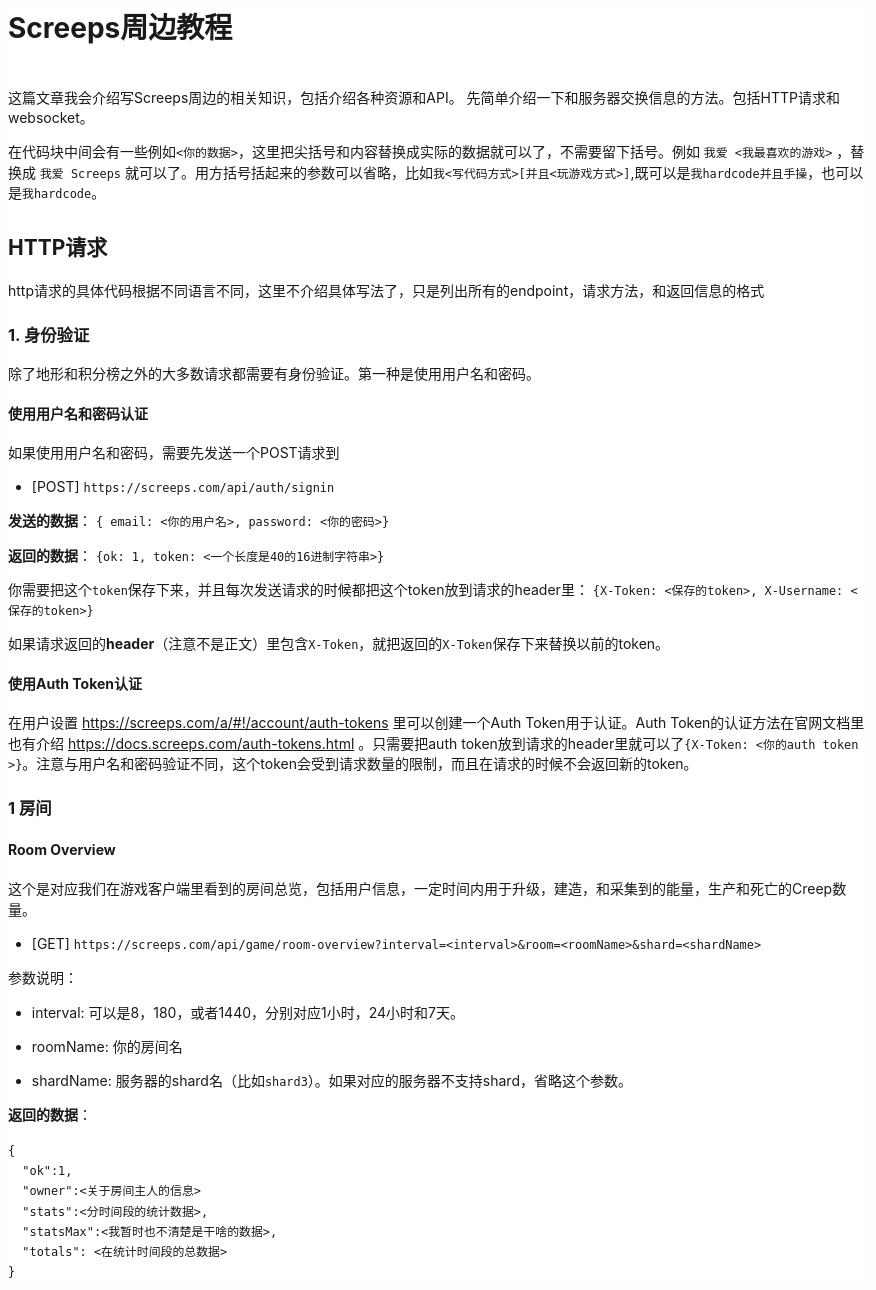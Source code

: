 # Screeps周边教程
<br>
这篇文章我会介绍写Screeps周边的相关知识，包括介绍各种资源和API。
先简单介绍一下和服务器交换信息的方法。包括HTTP请求和websocket。

在代码块中间会有一些例如`<你的数据>`，这里把尖括号和内容替换成实际的数据就可以了，不需要留下括号。例如 `我爱 <我最喜欢的游戏>` ，替换成 `我爱 Screeps` 就可以了。用方括号括起来的参数可以省略，比如`我<写代码方式>[并且<玩游戏方式>]`,既可以是`我hardcode并且手操`，也可以是`我hardcode`。

## HTTP请求
http请求的具体代码根据不同语言不同，这里不介绍具体写法了，只是列出所有的endpoint，请求方法，和返回信息的格式
### 1. 身份验证
除了地形和积分榜之外的大多数请求都需要有身份验证。第一种是使用用户名和密码。
#### 使用用户名和密码认证
如果使用用户名和密码，需要先发送一个POST请求到

- [POST] `https://screeps.com/api/auth/signin`

**发送的数据**： `{ email: <你的用户名>, password: <你的密码>}`

**返回的数据**： `{ok: 1, token: <一个长度是40的16进制字符串>}`

你需要把这个`token`保存下来，并且每次发送请求的时候都把这个token放到请求的header里： `{X-Token: <保存的token>, X-Username: <保存的token>}`

如果请求返回的**header**（注意不是正文）里包含`X-Token`，就把返回的`X-Token`保存下来替换以前的token。

#### 使用Auth Token认证
在用户设置 <https://screeps.com/a/#!/account/auth-tokens> 里可以创建一个Auth Token用于认证。Auth Token的认证方法在官网文档里也有介绍 <https://docs.screeps.com/auth-tokens.html> 。只需要把auth token放到请求的header里就可以了`{X-Token: <你的auth token>}`。注意与用户名和密码验证不同，这个token会受到请求数量的限制，而且在请求的时候不会返回新的token。

### 1 房间
#### Room Overview
这个是对应我们在游戏客户端里看到的房间总览，包括用户信息，一定时间内用于升级，建造，和采集到的能量，生产和死亡的Creep数量。

- [GET] `https://screeps.com/api/game/room-overview?interval=<interval>&room=<roomName>&shard=<shardName>`

参数说明：

- interval: 可以是8，180，或者1440，分别对应1小时，24小时和7天。

- roomName: 你的房间名

- shardName: 服务器的shard名（比如`shard3`）。如果对应的服务器不支持shard，省略这个参数。

**返回的数据**：

```
{
  "ok":1,
  "owner":<关于房间主人的信息>
  "stats":<分时间段的统计数据>,
  "statsMax":<我暂时也不清楚是干啥的数据>,
  "totals": <在统计时间段的总数据>
}
```
